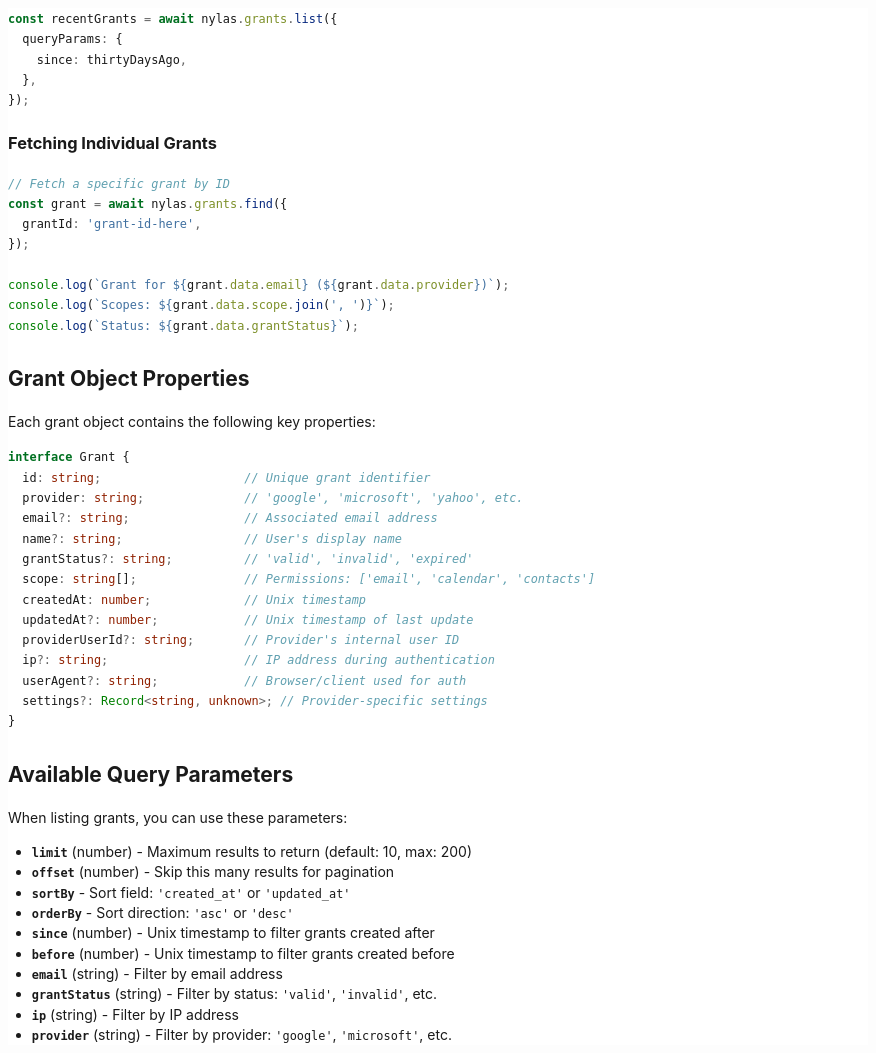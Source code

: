 ```typescript
const recentGrants = await nylas.grants.list({
  queryParams: {
    since: thirtyDaysAgo,
  },
});
```

### Fetching Individual Grants
```typescript
// Fetch a specific grant by ID
const grant = await nylas.grants.find({
  grantId: 'grant-id-here',
});

console.log(`Grant for ${grant.data.email} (${grant.data.provider})`);
console.log(`Scopes: ${grant.data.scope.join(', ')}`);
console.log(`Status: ${grant.data.grantStatus}`);
```

## Grant Object Properties

Each grant object contains the following key properties:

```typescript
interface Grant {
  id: string;                    // Unique grant identifier
  provider: string;              // 'google', 'microsoft', 'yahoo', etc.
  email?: string;                // Associated email address
  name?: string;                 // User's display name
  grantStatus?: string;          // 'valid', 'invalid', 'expired'
  scope: string[];               // Permissions: ['email', 'calendar', 'contacts']
  createdAt: number;             // Unix timestamp
  updatedAt?: number;            // Unix timestamp of last update
  providerUserId?: string;       // Provider's internal user ID
  ip?: string;                   // IP address during authentication
  userAgent?: string;            // Browser/client used for auth
  settings?: Record<string, unknown>; // Provider-specific settings
}
```

## Available Query Parameters

When listing grants, you can use these parameters:

- **`limit`** (number) - Maximum results to return (default: 10, max: 200)
- **`offset`** (number) - Skip this many results for pagination
- **`sortBy`** - Sort field: `'created_at'` or `'updated_at'`
- **`orderBy`** - Sort direction: `'asc'` or `'desc'`
- **`since`** (number) - Unix timestamp to filter grants created after
- **`before`** (number) - Unix timestamp to filter grants created before
- **`email`** (string) - Filter by email address
- **`grantStatus`** (string) - Filter by status: `'valid'`, `'invalid'`, etc.
- **`ip`** (string) - Filter by IP address
- **`provider`** (string) - Filter by provider: `'google'`, `'microsoft'`, etc.
